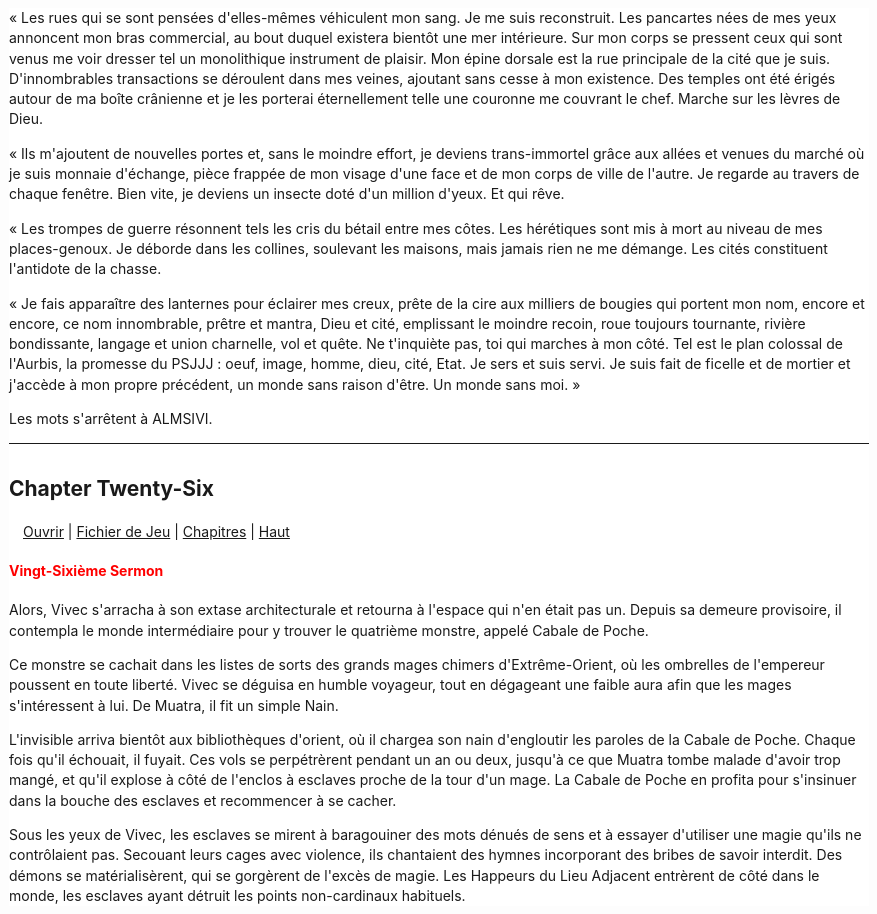 « Les rues qui se sont pensées d'elles-mêmes véhiculent mon sang. Je me suis reconstruit. Les pancartes nées de mes yeux annoncent mon bras commercial, au bout duquel existera bientôt une mer intérieure. Sur mon corps se pressent ceux qui sont venus me voir dresser tel un monolithique instrument de plaisir. Mon épine dorsale est la rue principale de la cité que je suis. D'innombrables transactions se déroulent dans mes veines, ajoutant sans cesse à mon existence. Des temples ont été érigés autour de ma boîte crânienne et je les porterai éternellement telle une couronne me couvrant le chef. Marche sur les lèvres de Dieu.

« Ils m'ajoutent de nouvelles portes et, sans le moindre effort, je deviens trans-immortel grâce aux allées et venues du marché où je suis monnaie d'échange, pièce frappée de mon visage d'une face et de mon corps de ville de l'autre. Je regarde au travers de chaque fenêtre. Bien vite, je deviens un insecte doté d'un million d'yeux. Et qui rêve.

« Les trompes de guerre résonnent tels les cris du bétail entre mes côtes. Les hérétiques sont mis à mort au niveau de mes places-genoux. Je déborde dans les collines, soulevant les maisons, mais jamais rien ne me démange. Les cités constituent l'antidote de la chasse.

« Je fais apparaître des lanternes pour éclairer mes creux, prête de la cire aux milliers de bougies qui portent mon nom, encore et encore, ce nom innombrable, prêtre et mantra, Dieu et cité, emplissant le moindre recoin, roue toujours tournante, rivière bondissante, langage et union charnelle, vol et quête. Ne t'inquiète pas, toi qui marches à mon côté.
Tel est le plan colossal de l'Aurbis, la promesse du PSJJJ : oeuf, image, homme, dieu, cité, Etat. Je sers et suis servi. Je suis fait de ficelle et de mortier et j'accède à mon propre précédent, un monde sans raison d'être. Un monde sans moi. »

Les mots s'arrêtent à ALMSIVI.

---

## Chapter Twenty-Six
&emsp;[Ouvrir][89] | [Fichier de Jeu][90] | [Chapitres][38] | [Haut][37]

[89]: francais/markdown/sermon_26.md
[90]: francais/html/Sermon_26-bookskill_sneak5.html

#### <span style="color:red">Vingt-Sixième Sermon</span>

Alors, Vivec s'arracha à son extase architecturale et retourna à l'espace qui n'en était pas un. Depuis sa demeure provisoire, il contempla le monde intermédiaire pour y trouver le quatrième monstre, appelé Cabale de Poche.

Ce monstre se cachait dans les listes de sorts des grands mages chimers d'Extrême-Orient, où les ombrelles de l'empereur poussent en toute liberté. Vivec se déguisa en humble voyageur, tout en dégageant une faible aura afin que les mages s'intéressent à lui. De Muatra, il fit un simple Nain.

L'invisible arriva bientôt aux bibliothèques d'orient, où il chargea son nain d'engloutir les paroles de la Cabale de Poche. Chaque fois qu'il échouait, il fuyait. Ces vols se perpétrèrent pendant un an ou deux, jusqu'à ce que Muatra tombe malade d'avoir trop mangé, et qu'il explose à côté de l'enclos à esclaves proche de la tour d'un mage. La Cabale de Poche en profita pour s'insinuer dans la bouche des esclaves et recommencer à se cacher.

Sous les yeux de Vivec, les esclaves se mirent à baragouiner des mots dénués de sens et à essayer d'utiliser une magie qu'ils ne contrôlaient pas. Secouant leurs cages avec violence, ils chantaient des hymnes incorporant des bribes de savoir interdit. Des démons se matérialisèrent, qui se gorgèrent de l'excès de magie. Les Happeurs du Lieu Adjacent entrèrent de côté dans le monde, les esclaves ayant détruit les points non-cardinaux habituels.


[1]: #chapter-one
[2]: #chapter-two
[3]: #chapter-three
[4]: #chapter-four
[5]: #chapter-five
[6]: #chapter-six
[7]: #chapter-seven
[8]: #chapter-eight
[9]: #chapter-nine
[10]: #chapter-ten
[11]: #chapter-eleven
[12]: #chapter-twelve
[13]: #chapter-thirteen
[14]: #chapter-fourteen
[15]: #chapter-fifteen
[16]: #chapter-sixteen
[17]: #chapter-seventeen
[18]: #chapter-eighteen
[19]: #chapter-nineteen
[20]: #chapter-twenty
[21]: #chapter-twenty-one
[22]: #chapter-twenty-two
[23]: #chapter-twenty-three
[24]: #chapter-twenty-four
[25]: #chapter-twenty-five
[26]: #chapter-twenty-six
[27]: #chapter-twenty-seven
[28]: #chapter-twenty-eight
[29]: #chapter-twenty-nine
[30]: #chapter-thirty
[31]: #chapter-thirty-one
[32]: #chapter-thirty-two
[33]: #chapter-thirty-three
[34]: #chapter-thirty-four
[35]: #chapter-thirty-five
[36]: #chapter-thirty-six
[37]: #
[38]: #chapters
[39]: francais/markdown/sermon_01.md
[40]: francais/html/Sermon_01-BookSkill_Athletics3.html
[41]: francais/markdown/sermon_02.md
[42]: francais/html/Sermon_02-BookSkill_Alchemy4.html
[43]: francais/markdown/sermon_03.md
[44]: francais/html/Sermon_03-BookSkill_Blunt_Weapon4.html
[45]: francais/markdown/sermon_04.md
[46]: francais/html/Sermon_04-BookSkill_Mysticism3.html
[47]: francais/markdown/sermon_05.md
[48]: francais/html/Sermon_05-BookSkill_Axe4.html
[49]: francais/markdown/sermon_06.md
[50]: francais/html/Sermon_06-BookSkill_Armorer3.html
[51]: francais/markdown/sermon_07.md
[52]: francais/html/Sermon_07-BookSkill_Block4.html
[53]: francais/markdown/sermon_08.md
[54]: francais/html/Sermon_08-BookSkill_Athletics4.html
[55]: francais/markdown/sermon_09.md
[56]: francais/html/Sermon_09-BookSkill_Blunt_Weapon5.html
[57]: francais/markdown/sermon_10.md
[58]: francais/html/Sermon_10-BookSkill_Short_Blade4.html
[59]: francais/markdown/sermon_11.md
[60]: francais/html/Sermon_11-bookskill_unarmored3.html
[61]: francais/markdown/sermon_12.md
[62]: francais/html/Sermon_12-bookskill_heavy_armor5.html
[63]: francais/markdown/sermon_13.md
[64]: francais/html/Sermon_13-BookSkill_Alteration4.html
[65]: francais/markdown/sermon_14.md
[66]: francais/html/Sermon_14-bookskill_spear3.html
[67]: francais/markdown/sermon_15.md
[68]: francais/html/Sermon_15-bookskill_unarmored4.html
[69]: francais/markdown/sermon_16.md
[70]: francais/html/Sermon_16-BookSkill_Axe5.html
[71]: francais/markdown/sermon_17.md
[72]: francais/html/Sermon_17-bookskill_long_blade3.html
[73]: francais/markdown/sermon_18.md
[74]: francais/html/Sermon_18-BookSkill_Alchemy5.html
[75]: francais/markdown/sermon_19.md
[76]: francais/html/Sermon_19-bookskill_enchant4.html
[77]: francais/markdown/sermon_20.md
[78]: francais/html/Sermon_20-bookskill_long_blade4.html
[79]: francais/markdown/sermon_21.md
[80]: francais/html/Sermon_21-bookskill_light_armor4.html
[81]: francais/markdown/sermon_22.md
[82]: francais/html/Sermon_22-bookskill_medium_armor4.html
[83]: francais/markdown/sermon_23.md
[84]: francais/html/Sermon_23-bookskill_long_blade5.html
[85]: francais/markdown/sermon_24.md
[86]: francais/html/Sermon_24-bookskill_spear4.html
[87]: francais/markdown/sermon_25.md
[88]: francais/html/Sermon_25-BookSkill_Armorer4.html
[91]: francais/markdown/sermon_27.md
[92]: francais/html/Sermon_27-bookskill_speechcraft5.html
[93]: francais/markdown/sermon_28.md
[94]: francais/html/Sermon_28-bookskill_light_armor5.html
[95]: francais/markdown/sermon_29.md
[96]: francais/html/Sermon_29-BookSkill_Armorer5.html
[97]: francais/markdown/sermon_30.md
[98]: francais/html/Sermon_30-BookSkill_Short_Blade5.html